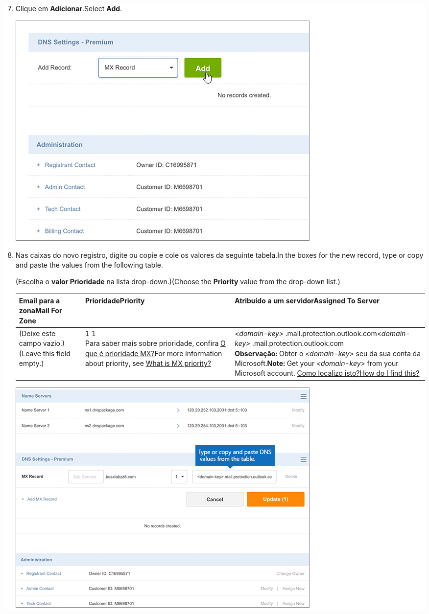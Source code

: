 7. <span data-ttu-id="69bfc-167">Clique em **Adicionar**.</span><span class="sxs-lookup"><span data-stu-id="69bfc-167">Select **Add**.</span></span>
    
    ![CrazyDomains-BP-Configure-2-2](../../media/a60680a1-2513-498c-b42f-8ffa575ee48e.png)
  
8. <span data-ttu-id="69bfc-169">Nas caixas do novo registro, digite ou copie e cole os valores da seguinte tabela.</span><span class="sxs-lookup"><span data-stu-id="69bfc-169">In the boxes for the new record, type or copy and paste the values from the following table.</span></span>
    
    <span data-ttu-id="69bfc-170">(Escolha o **valor Prioridade** na lista drop-down.)</span><span class="sxs-lookup"><span data-stu-id="69bfc-170">(Choose the **Priority** value from the drop-down list.)</span></span> 
    
    |<span data-ttu-id="69bfc-171">**Email para a zona**</span><span class="sxs-lookup"><span data-stu-id="69bfc-171">**Mail For Zone**</span></span>|<span data-ttu-id="69bfc-172">**Prioridade**</span><span class="sxs-lookup"><span data-stu-id="69bfc-172">**Priority**</span></span>|<span data-ttu-id="69bfc-173">**Atribuído a um servidor**</span><span class="sxs-lookup"><span data-stu-id="69bfc-173">**Assigned To Server**</span></span>|
    |:-----|:-----|:-----|
    |<span data-ttu-id="69bfc-174">(Deixe este campo vazio.)</span><span class="sxs-lookup"><span data-stu-id="69bfc-174">(Leave this field empty.)</span></span>  <br/> |<span data-ttu-id="69bfc-175">1 </span><span class="sxs-lookup"><span data-stu-id="69bfc-175">1</span></span>  <br/> <span data-ttu-id="69bfc-176">Para saber mais sobre prioridade, confira [O que é prioridade MX?](https://docs.microsoft.com/microsoft-365/admin/setup/domains-faq)</span><span class="sxs-lookup"><span data-stu-id="69bfc-176">For more information about priority, see [What is MX priority?](https://docs.microsoft.com/microsoft-365/admin/setup/domains-faq)</span></span> <br/> | <span data-ttu-id="69bfc-177">*\<domain-key\>*  .mail.protection.outlook.com</span><span class="sxs-lookup"><span data-stu-id="69bfc-177">*\<domain-key\>*  .mail.protection.outlook.com</span></span>  <br/> <span data-ttu-id="69bfc-178">**Observação:** Obter o  *\<domain-key\>*  seu da sua conta da Microsoft.</span><span class="sxs-lookup"><span data-stu-id="69bfc-178">**Note:** Get your  *\<domain-key\>*  from your Microsoft account.</span></span>           [<span data-ttu-id="69bfc-179">Como localizo isto?</span><span class="sxs-lookup"><span data-stu-id="69bfc-179">How do I find this?</span></span>](../get-help-with-domains/information-for-dns-records.md)          |
       
   ![CrazyDomains-BP-Configure-2-3](../../media/e27df6a6-19a6-4e58-9716-a74be1c3f8da.png)
  